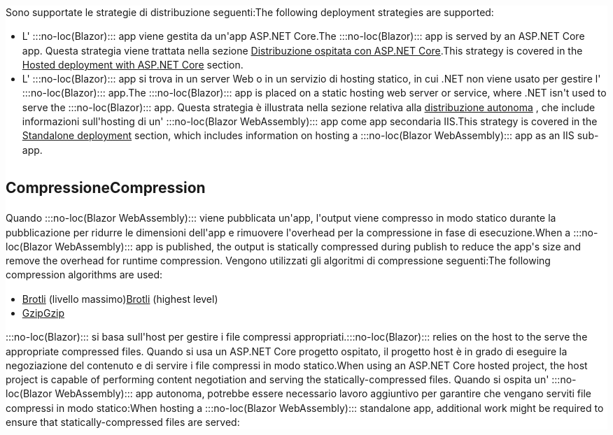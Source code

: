 <span data-ttu-id="44e00-108">Sono supportate le strategie di distribuzione seguenti:</span><span class="sxs-lookup"><span data-stu-id="44e00-108">The following deployment strategies are supported:</span></span>

* <span data-ttu-id="44e00-109">L' :::no-loc(Blazor)::: app viene gestita da un'app ASP.NET Core.</span><span class="sxs-lookup"><span data-stu-id="44e00-109">The :::no-loc(Blazor)::: app is served by an ASP.NET Core app.</span></span> <span data-ttu-id="44e00-110">Questa strategia viene trattata nella sezione [Distribuzione ospitata con ASP.NET Core](#hosted-deployment-with-aspnet-core).</span><span class="sxs-lookup"><span data-stu-id="44e00-110">This strategy is covered in the [Hosted deployment with ASP.NET Core](#hosted-deployment-with-aspnet-core) section.</span></span>
* <span data-ttu-id="44e00-111">L' :::no-loc(Blazor)::: app si trova in un server Web o in un servizio di hosting statico, in cui .NET non viene usato per gestire l' :::no-loc(Blazor)::: app.</span><span class="sxs-lookup"><span data-stu-id="44e00-111">The :::no-loc(Blazor)::: app is placed on a static hosting web server or service, where .NET isn't used to serve the :::no-loc(Blazor)::: app.</span></span> <span data-ttu-id="44e00-112">Questa strategia è illustrata nella sezione relativa alla [distribuzione autonoma](#standalone-deployment) , che include informazioni sull'hosting di un' :::no-loc(Blazor WebAssembly)::: app come app secondaria IIS.</span><span class="sxs-lookup"><span data-stu-id="44e00-112">This strategy is covered in the [Standalone deployment](#standalone-deployment) section, which includes information on hosting a :::no-loc(Blazor WebAssembly)::: app as an IIS sub-app.</span></span>

## <a name="compression"></a><span data-ttu-id="44e00-113">Compressione</span><span class="sxs-lookup"><span data-stu-id="44e00-113">Compression</span></span>

<span data-ttu-id="44e00-114">Quando :::no-loc(Blazor WebAssembly)::: viene pubblicata un'app, l'output viene compresso in modo statico durante la pubblicazione per ridurre le dimensioni dell'app e rimuovere l'overhead per la compressione in fase di esecuzione.</span><span class="sxs-lookup"><span data-stu-id="44e00-114">When a :::no-loc(Blazor WebAssembly)::: app is published, the output is statically compressed during publish to reduce the app's size and remove the overhead for runtime compression.</span></span> <span data-ttu-id="44e00-115">Vengono utilizzati gli algoritmi di compressione seguenti:</span><span class="sxs-lookup"><span data-stu-id="44e00-115">The following compression algorithms are used:</span></span>

* <span data-ttu-id="44e00-116">[Brotli](https://tools.ietf.org/html/rfc7932) (livello massimo)</span><span class="sxs-lookup"><span data-stu-id="44e00-116">[Brotli](https://tools.ietf.org/html/rfc7932) (highest level)</span></span>
* [<span data-ttu-id="44e00-117">Gzip</span><span class="sxs-lookup"><span data-stu-id="44e00-117">Gzip</span></span>](https://tools.ietf.org/html/rfc1952)

<span data-ttu-id="44e00-118">:::no-loc(Blazor)::: si basa sull'host per gestire i file compressi appropriati.</span><span class="sxs-lookup"><span data-stu-id="44e00-118">:::no-loc(Blazor)::: relies on the host to the serve the appropriate compressed files.</span></span> <span data-ttu-id="44e00-119">Quando si usa un ASP.NET Core progetto ospitato, il progetto host è in grado di eseguire la negoziazione del contenuto e di servire i file compressi in modo statico.</span><span class="sxs-lookup"><span data-stu-id="44e00-119">When using an ASP.NET Core hosted project, the host project is capable of performing content negotiation and serving the statically-compressed files.</span></span> <span data-ttu-id="44e00-120">Quando si ospita un' :::no-loc(Blazor WebAssembly)::: app autonoma, potrebbe essere necessario lavoro aggiuntivo per garantire che vengano serviti file compressi in modo statico:</span><span class="sxs-lookup"><span data-stu-id="44e00-120">When hosting a :::no-loc(Blazor WebAssembly)::: standalone app, additional work might be required to ensure that statically-compressed files are served:</span></span>
